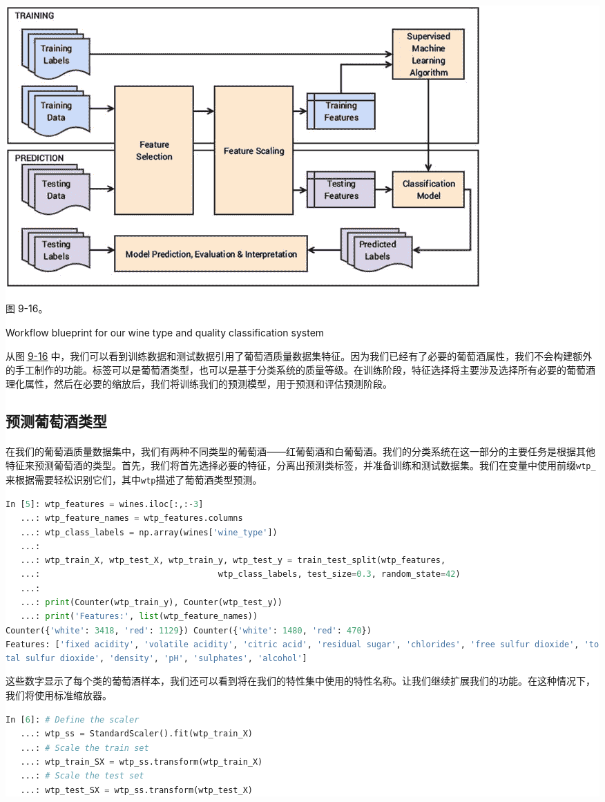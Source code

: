 ![A448827_1_En_9_Fig16_HTML.jpg](img/A448827_1_En_9_Fig16_HTML.jpg)

图 9-16。

Workflow blueprint for our wine type and quality classification system

从图 [9-16](#Fig16) 中，我们可以看到训练数据和测试数据引用了葡萄酒质量数据集特征。因为我们已经有了必要的葡萄酒属性，我们不会构建额外的手工制作的功能。标签可以是葡萄酒类型，也可以是基于分类系统的质量等级。在训练阶段，特征选择将主要涉及选择所有必要的葡萄酒理化属性，然后在必要的缩放后，我们将训练我们的预测模型，用于预测和评估预测阶段。

## 预测葡萄酒类型

在我们的葡萄酒质量数据集中，我们有两种不同类型的葡萄酒——红葡萄酒和白葡萄酒。我们的分类系统在这一部分的主要任务是根据其他特征来预测葡萄酒的类型。首先，我们将首先选择必要的特征，分离出预测类标签，并准备训练和测试数据集。我们在变量中使用前缀`wtp_`来根据需要轻松识别它们，其中`wtp`描述了葡萄酒类型预测。

```py
In [5]: wtp_features = wines.iloc[:,:-3]
   ...: wtp_feature_names = wtp_features.columns
   ...: wtp_class_labels = np.array(wines['wine_type'])
   ...:
   ...: wtp_train_X, wtp_test_X, wtp_train_y, wtp_test_y = train_test_split(wtp_features,
   ...:                                    wtp_class_labels, test_size=0.3, random_state=42)
   ...:
   ...: print(Counter(wtp_train_y), Counter(wtp_test_y))
   ...: print('Features:', list(wtp_feature_names))
Counter({'white': 3418, 'red': 1129}) Counter({'white': 1480, 'red': 470})
Features: ['fixed acidity', 'volatile acidity', 'citric acid', 'residual sugar', 'chlorides', 'free sulfur dioxide', 'total sulfur dioxide', 'density', 'pH', 'sulphates', 'alcohol']

```

这些数字显示了每个类的葡萄酒样本，我们还可以看到将在我们的特性集中使用的特性名称。让我们继续扩展我们的功能。在这种情况下，我们将使用标准缩放器。

```py
In [6]: # Define the scaler
   ...: wtp_ss = StandardScaler().fit(wtp_train_X)
   ...: # Scale the train set
   ...: wtp_train_SX = wtp_ss.transform(wtp_train_X)
   ...: # Scale the test set
   ...: wtp_test_SX = wtp_ss.transform(wtp_test_X)

```

